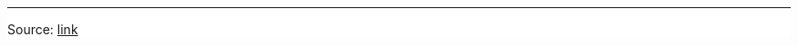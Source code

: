 * * *

[^1]: See the letter from Dr YC Lim dated 6 July 2021 addressed to the Court and the memorandum from Dr BY Ng 7 July 2021.

[^2]: See letter from Dr BY Ng dated 23 July 2021.

[^3]: Exhibit P1.

[^4]: Exhibit P1, at page 17.

[^5]: Exhibit P2.

[^6]: Exhibit P3.

[^7]: Exhibit P4.

[^8]: Notes of Evidence (“NE”), 12 November 2021, at 81/4 – 8.

[^9]: NE, 12 November 2021, at 81/14 – 18.

[^10]: Exhibits P3 and P4.

[^11]: NE, 12 November 2021, from 91/1 to 92/2.

[^12]: NE, 12 November 2021, at 95/12.

[^13]: NE, 12 November 2021, at 96/10 – 32.

[^14]: NE, 12 November 2021, at 107/6 – 7.

[^15]: NE, 12 November 2021, at 111/2 – 12.

[^16]: NE, 12 November 2012, at 114/3 – 13.

[^17]: NE, 21 November 2021, at 119/6 - 24

[^18]: NE, 12 November 2021, at 121/9 – 18.

[^19]: NE, 12 November 2021, at 123/9 – 17, 124/1 – 11 and 132/4 – 11.

[^20]: Defence Closing Submissions (“DCS”) at \[6\].

[^21]: NE, 12 November 2021, from 153/24 to 154/20.

[^22]: Exhibit P5 at \[7\], the accused’s Statement to the Police dated 14 August 2018.

[^23]: DCS at \[28\].

[^24]: NE, 12 November 2021, from 152/21 to 153/3.

[^25]: See DCS at \[48\].

[^26]: NE, 21 November 2021, at 144/22 – 25.

[^27]: For example, see Exhibit P5, the accused’s statement dated 14 August 2018 at \[10\]; Exhibit D1, the accused’s statement dated 9 October 2018, at \[3\] on page 4.

[^28]: NE, 21 November 2021, at 114/3 – 10.

[^29]: NE, 12 November 2021, from 142/26 – 144/4.

[^30]: NE, 12 November 2021, at 135/25 – 30.

[^31]: Prosecution’s Closing Submissions (“PCS”), \[21\] – \[23\].

[^32]: NE, 19 January 2022, at 30/13 – 25.

[^33]: See Medical Report of Dr BY Ng dated 23 July 2021.


Source: [link](https://www.lawnet.sg:443/lawnet/web/lawnet/free-resources?p_p_id=freeresources_WAR_lawnet3baseportlet&p_p_lifecycle=1&p_p_state=normal&p_p_mode=view&_freeresources_WAR_lawnet3baseportlet_action=openContentPage&_freeresources_WAR_lawnet3baseportlet_docId=%2FJudgment%2F27351-SSP.xml)
